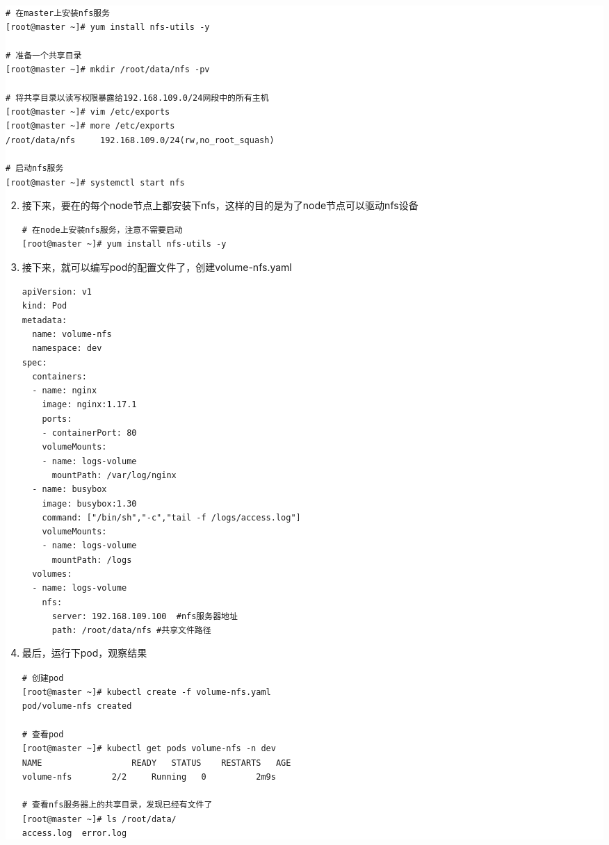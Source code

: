    ```
   # 在master上安装nfs服务
   [root@master ~]# yum install nfs-utils -y

   # 准备一个共享目录
   [root@master ~]# mkdir /root/data/nfs -pv

   # 将共享目录以读写权限暴露给192.168.109.0/24网段中的所有主机
   [root@master ~]# vim /etc/exports
   [root@master ~]# more /etc/exports
   /root/data/nfs     192.168.109.0/24(rw,no_root_squash)

   # 启动nfs服务
   [root@master ~]# systemctl start nfs
   ```
2. 接下来，要在的每个node节点上都安装下nfs，这样的目的是为了node节点可以驱动nfs设备

   ```
   # 在node上安装nfs服务，注意不需要启动
   [root@master ~]# yum install nfs-utils -y
   ```
3. 接下来，就可以编写pod的配置文件了，创建volume-nfs.yaml

   ```
   apiVersion: v1
   kind: Pod
   metadata:
     name: volume-nfs
     namespace: dev
   spec:
     containers:
     - name: nginx
       image: nginx:1.17.1
       ports:
       - containerPort: 80
       volumeMounts:
       - name: logs-volume
         mountPath: /var/log/nginx
     - name: busybox
       image: busybox:1.30
       command: ["/bin/sh","-c","tail -f /logs/access.log"] 
       volumeMounts:
       - name: logs-volume
         mountPath: /logs
     volumes:
     - name: logs-volume
       nfs:
         server: 192.168.109.100  #nfs服务器地址
         path: /root/data/nfs #共享文件路径
   ```
4. 最后，运行下pod，观察结果

   ```
   # 创建pod
   [root@master ~]# kubectl create -f volume-nfs.yaml
   pod/volume-nfs created

   # 查看pod
   [root@master ~]# kubectl get pods volume-nfs -n dev
   NAME                  READY   STATUS    RESTARTS   AGE
   volume-nfs        2/2     Running   0          2m9s

   # 查看nfs服务器上的共享目录，发现已经有文件了
   [root@master ~]# ls /root/data/
   access.log  error.log
   ```
